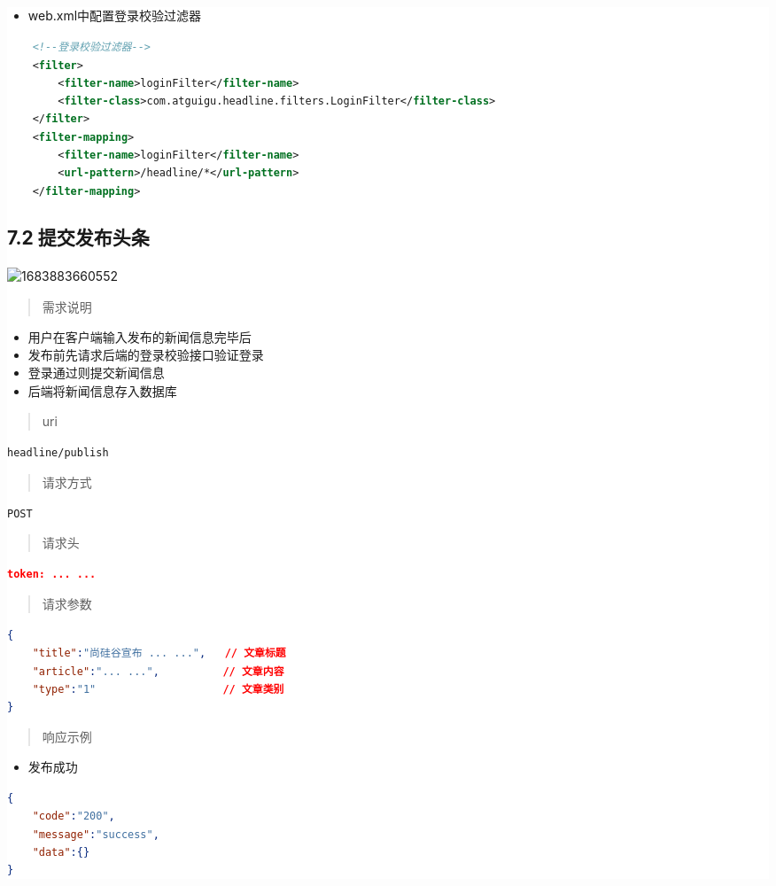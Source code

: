 + web.xml中配置登录校验过滤器

``` xml
    <!--登录校验过滤器-->
    <filter>
        <filter-name>loginFilter</filter-name>
        <filter-class>com.atguigu.headline.filters.LoginFilter</filter-class>
    </filter>
    <filter-mapping>
        <filter-name>loginFilter</filter-name>
        <url-pattern>/headline/*</url-pattern>
    </filter-mapping>
```

## 7.2 提交发布头条

![1683883660552](http://cdn.jsdelivr.net/gh/lowols/Pictures@main/JavaWeb_08_%E7%AC%AC%E5%85%AB%E7%AB%A0%20%E5%BE%AE%E5%A4%B4%E6%9D%A1%E9%A1%B9%E7%9B%AE%E5%BC%80%E5%8F%91_Img/img_d2cac357ea5a307f17e236cdf76126ce.png)

> 需求说明

+ 用户在客户端输入发布的新闻信息完毕后
+ 发布前先请求后端的登录校验接口验证登录
+ 登录通过则提交新闻信息
+ 后端将新闻信息存入数据库

> uri

``` http
headline/publish
```

> 请求方式

``` http
POST
```

> 请求头

``` json
token: ... ...
```

> 请求参数

``` json
{
    "title":"尚硅谷宣布 ... ...",   // 文章标题
    "article":"... ...",          // 文章内容
    "type":"1"                    // 文章类别
}
```

> 响应示例

+ 发布成功

``` json
{
    "code":"200",
    "message":"success",
    "data":{}
}
```
